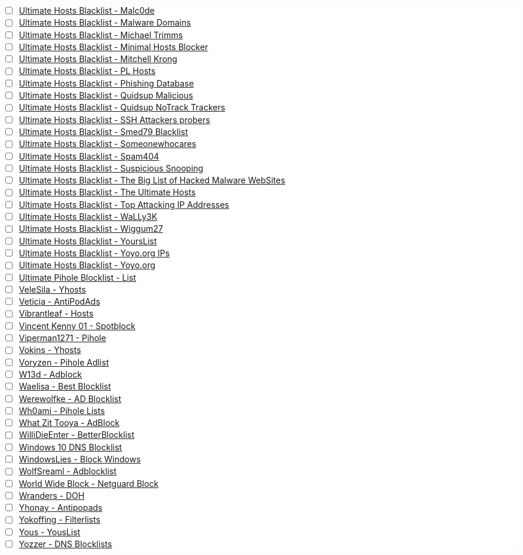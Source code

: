 - [ ] [Ultimate Hosts Blacklist - Malc0de](https://github.com/Ultimate-Hosts-Blacklist/malc0de.com)
- [ ] [Ultimate Hosts Blacklist - Malware Domains](https://github.com/Ultimate-Hosts-Blacklist/MalwareDomainList.com)
- [ ] [Ultimate Hosts Blacklist - Michael Trimms](https://github.com/Ultimate-Hosts-Blacklist/Michael_Trimms_Hosts)
- [ ] [Ultimate Hosts Blacklist - Minimal Hosts Blocker](https://github.com/Ultimate-Hosts-Blacklist/MinimalHostsBlocker)
- [ ] [Ultimate Hosts Blacklist - Mitchell Krong](https://github.com/Ultimate-Hosts-Blacklist/Mitchell_Krog_Snooping_IPS)
- [ ] [Ultimate Hosts Blacklist - PL Hosts](https://github.com/Ultimate-Hosts-Blacklist/pl-host-file)
- [ ] [Ultimate Hosts Blacklist - Phishing Database](https://github.com/Ultimate-Hosts-Blacklist/Phishing.Database)
- [ ] [Ultimate Hosts Blacklist - Quidsup Malicious](https://github.com/Ultimate-Hosts-Blacklist/quidsup_malicious-sites)
- [ ] [Ultimate Hosts Blacklist - Quidsup NoTrack Trackers](https://github.com/Ultimate-Hosts-Blacklist/quidsup_notrack_trackers)
- [ ] [Ultimate Hosts Blacklist - SSH Attackers probers](https://github.com/Ultimate-Hosts-Blacklist/SSH_attackers_probers)
- [ ] [Ultimate Hosts Blacklist - Smed79 Blacklist](https://github.com/Ultimate-Hosts-Blacklist/smed79_blacklist)
- [ ] [Ultimate Hosts Blacklist - Someonewhocares](https://github.com/Ultimate-Hosts-Blacklist/someonewhocares.org)
- [ ] [Ultimate Hosts Blacklist - Spam404](https://github.com/Ultimate-Hosts-Blacklist/Spam404)
- [ ] [Ultimate Hosts Blacklist - Suspicious Snooping](https://github.com/Ultimate-Hosts-Blacklist/Suspicious.Snooping.Sniffing.Hacking.IP.Addresses)
- [ ] [Ultimate Hosts Blacklist - The Big List of Hacked Malware WebSites](https://github.com/Ultimate-Hosts-Blacklist/The-Big-List-of-Hacked-Malware-Web-Sites)
- [ ] [Ultimate Hosts Blacklist - The Ultimate Hosts](https://github.com/Ultimate-Hosts-Blacklist/Ultimate.Hosts.Blacklist)
- [ ] [Ultimate Hosts Blacklist - Top Attacking IP Addresses](https://github.com/Ultimate-Hosts-Blacklist/Top-Attacking-IP-Addresses-Against-Wordpress-Sites)
- [ ] [Ultimate Hosts Blacklist - WaLLy3K](https://github.com/Ultimate-Hosts-Blacklist/WaLLy3K_Blacklist)
- [ ] [Ultimate Hosts Blacklist - Wiggum27](https://github.com/Ultimate-Hosts-Blacklist/Wiggum27_Blockers)
- [ ] [Ultimate Hosts Blacklist - YoursList](https://github.com/Ultimate-Hosts-Blacklist/YousList)
- [ ] [Ultimate Hosts Blacklist - Yoyo.org IPs](https://github.com/Ultimate-Hosts-Blacklist/yoyo.org_ips)
- [ ] [Ultimate Hosts Blacklist - Yoyo.org](https://github.com/Ultimate-Hosts-Blacklist/yoyo.org_domains)
- [ ] [Ultimate Pihole Blocklist - List](https://github.com/ultimate-pihole-list/list)
- [ ] [VeleSila - Yhosts](https://github.com/VeleSila/yhosts)
- [ ] [Veticia - AntiPodAds](https://github.com/Veticia/antipopads)
- [ ] [Vibrantleaf - Hosts](https://codeberg.org/vibrantleaf/hosts)
- [ ] [Vincent Kenny 01 - Spotblock](https://github.com/vincentkenny01/spotblock)
- [ ] [Viperman1271 - Pihole](https://github.com/viperman1271/pihole)
- [ ] [Vokins - Yhosts](https://github.com/vokins/yhosts)
- [ ] [Voryzen - Pihole Adlist](https://codeberg.org/voryzen/pihole_adlist)
- [ ] [W13d - Adblock](https://github.com/w13d/adblockListABP-PiHole)
- [ ] [Waelisa - Best Blocklist](https://github.com/waelisa/Best-blocklist)
- [ ] [Werewolfke - AD Blocklist](https://github.com/Werewolfke/AD-BlockList)
- [ ] [Wh0ami - Pihole Lists](https://codeberg.org/wh0ami/pihole-lists)
- [ ] [What Zit Tooya - AdBlock](https://github.com/What-Zit-Tooya/Ad-Block)
- [ ] [WilliDieEnter - BetterBlocklist](https://github.com/WilliDieEnte/BetterBlocklist)
- [ ] [Windows 10 DNS Blocklist](https://github.com/schrebra/Windows.10.DNS.Block.List)
- [ ] [WindowsLies - Block Windows](https://github.com/WindowsLies/BlockWindows)
- [ ] [WolfSreaml - Adblocklist](https://github.com/wolfsrealm/AdBlockLists)
- [ ] [World Wide Block - Netguard Block](https://github.com/WorldWideBlock/netguard-block)
- [ ] [Wranders - DOH](https://github.com/wranders/doh-list)
- [ ] [Yhonay - Antipopads](https://github.com/Yhonay/antipopads)
- [ ] [Yokoffing - Filterlists](https://github.com/yokoffing/filterlists)
- [ ] [Yous - YousList](https://github.com/yous/YousList)
- [ ] [Yozzer - DNS Blocklists](https://codeberg.org/yozzer/dns-blocklists)